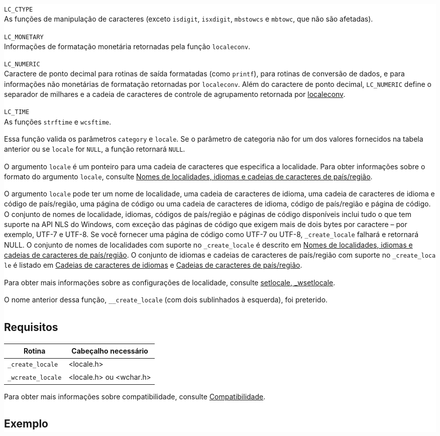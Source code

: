  `LC_CTYPE`  
 As funções de manipulação de caracteres (exceto `isdigit`, `isxdigit`, `mbstowcs` e `mbtowc`, que não são afetadas).  
  
 `LC_MONETARY`  
 Informações de formatação monetária retornadas pela função `localeconv`.  
  
 `LC_NUMERIC`  
 Caractere de ponto decimal para rotinas de saída formatadas (como `printf`), para rotinas de conversão de dados, e para informações não monetárias de formatação retornadas por `localeconv`. Além do caractere de ponto decimal, `LC_NUMERIC` define o separador de milhares e a cadeia de caracteres de controle de agrupamento retornada por [localeconv](../../c-runtime-library/reference/localeconv.md).  
  
 `LC_TIME`  
 As funções `strftime` e `wcsftime`.  
  
 Essa função valida os parâmetros `category` e `locale`. Se o parâmetro de categoria não for um dos valores fornecidos na tabela anterior ou se `locale` for `NULL`, a função retornará `NULL`.  
  
 O argumento `locale` é um ponteiro para uma cadeia de caracteres que especifica a localidade. Para obter informações sobre o formato do argumento `locale`, consulte [Nomes de localidades, idiomas e cadeias de caracteres de país/região](../../c-runtime-library/locale-names-languages-and-country-region-strings.md).  
  
 O argumento `locale` pode ter um nome de localidade, uma cadeia de caracteres de idioma, uma cadeia de caracteres de idioma e código de país/região, uma página de código ou uma cadeia de caracteres de idioma, código de país/região e página de código. O conjunto de nomes de localidade, idiomas, códigos de país/região e páginas de código disponíveis inclui tudo o que tem suporte na API NLS do Windows, com exceção das páginas de código que exigem mais de dois bytes por caractere – por exemplo, UTF-7 e UTF-8. Se você fornecer uma página de código como UTF-7 ou UTF-8, `_create_locale` falhará e retornará NULL. O conjunto de nomes de localidades com suporte no `_create_locale` é descrito em [Nomes de localidades, idiomas e cadeias de caracteres de país/região](../../c-runtime-library/locale-names-languages-and-country-region-strings.md). O conjunto de idiomas e cadeias de caracteres de país/região com suporte no `_create_locale` é listado em [Cadeias de caracteres de idiomas](../../c-runtime-library/language-strings.md) e [Cadeias de caracteres de país/região](../../c-runtime-library/country-region-strings.md).  
  
 Para obter mais informações sobre as configurações de localidade, consulte [setlocale, _wsetlocale](../../c-runtime-library/reference/setlocale-wsetlocale.md).  
  
 O nome anterior dessa função, `__create_locale` (com dois sublinhados à esquerda), foi preterido.  
  
## <a name="requirements"></a>Requisitos  
  
|Rotina|Cabeçalho necessário|  
|-------------|---------------------|  
|`_create_locale`|\<locale.h>|  
|`_wcreate_locale`|\<locale.h> ou \<wchar.h>|  
  
 Para obter mais informações sobre compatibilidade, consulte [Compatibilidade](../../c-runtime-library/compatibility.md).  
  
## <a name="example"></a>Exemplo  
  